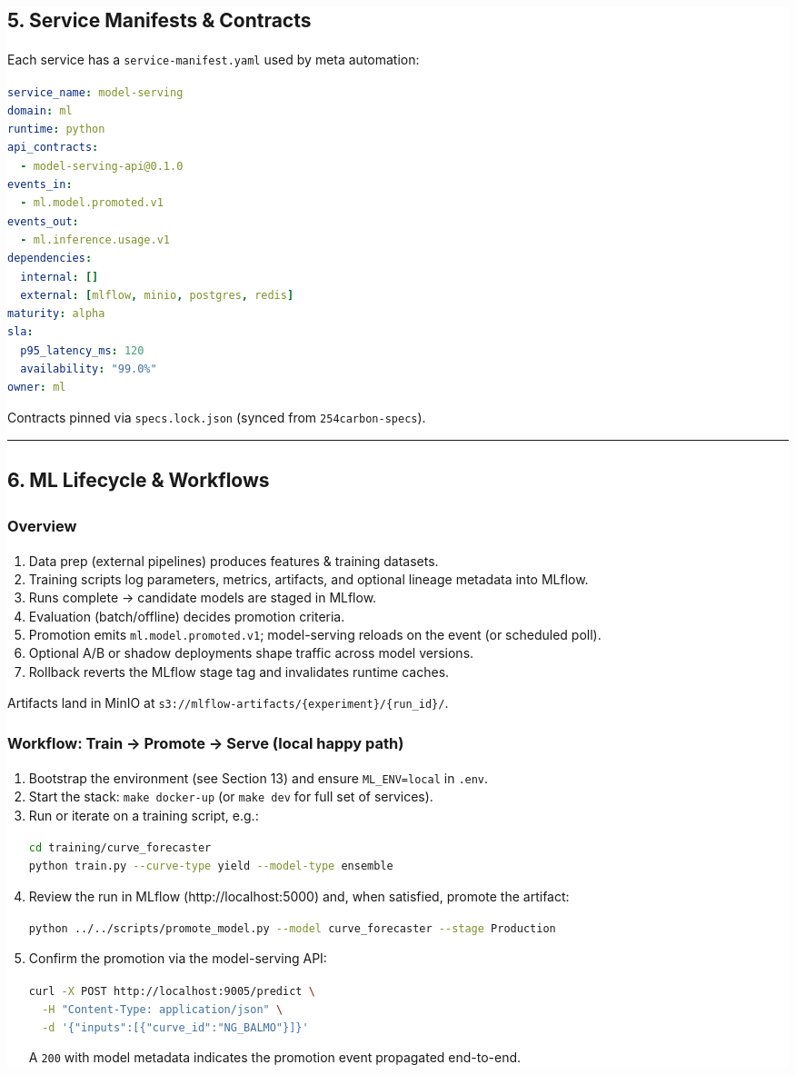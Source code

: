
## 5. Service Manifests & Contracts

Each service has a `service-manifest.yaml` used by meta automation:

```yaml
service_name: model-serving
domain: ml
runtime: python
api_contracts:
  - model-serving-api@0.1.0
events_in:
  - ml.model.promoted.v1
events_out:
  - ml.inference.usage.v1
dependencies:
  internal: []
  external: [mlflow, minio, postgres, redis]
maturity: alpha
sla:
  p95_latency_ms: 120
  availability: "99.0%"
owner: ml
```

Contracts pinned via `specs.lock.json` (synced from `254carbon-specs`).

---

## 6. ML Lifecycle & Workflows

### Overview

1. Data prep (external pipelines) produces features & training datasets.
2. Training scripts log parameters, metrics, artifacts, and optional lineage metadata into MLflow.
3. Runs complete → candidate models are staged in MLflow.
4. Evaluation (batch/offline) decides promotion criteria.
5. Promotion emits `ml.model.promoted.v1`; model-serving reloads on the event (or scheduled poll).
6. Optional A/B or shadow deployments shape traffic across model versions.
7. Rollback reverts the MLflow stage tag and invalidates runtime caches.

Artifacts land in MinIO at `s3://mlflow-artifacts/{experiment}/{run_id}/`.

### Workflow: Train → Promote → Serve (local happy path)

1. Bootstrap the environment (see Section 13) and ensure `ML_ENV=local` in `.env`.
2. Start the stack: `make docker-up` (or `make dev` for full set of services).
3. Run or iterate on a training script, e.g.:
   ```bash
   cd training/curve_forecaster
   python train.py --curve-type yield --model-type ensemble
   ```
4. Review the run in MLflow (http://localhost:5000) and, when satisfied, promote the artifact:
   ```bash
   python ../../scripts/promote_model.py --model curve_forecaster --stage Production
   ```
5. Confirm the promotion via the model-serving API:
   ```bash
   curl -X POST http://localhost:9005/predict \
     -H "Content-Type: application/json" \
     -d '{"inputs":[{"curve_id":"NG_BALMO"}]}'
   ```
   A `200` with model metadata indicates the promotion event propagated end-to-end.
